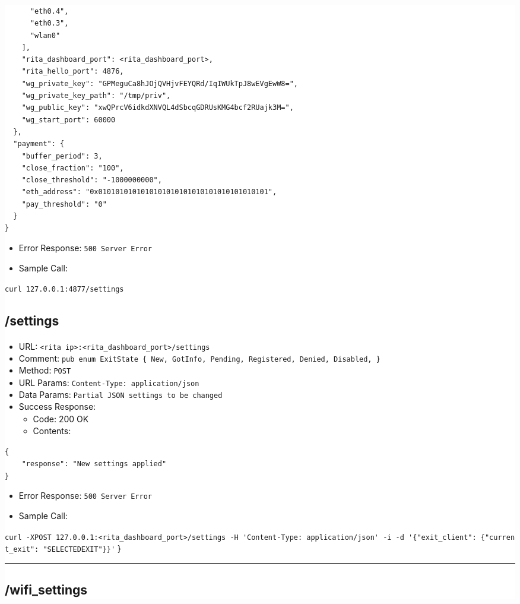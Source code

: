```
      "eth0.4",
      "eth0.3",
      "wlan0"
    ],
    "rita_dashboard_port": <rita_dashboard_port>,
    "rita_hello_port": 4876,
    "wg_private_key": "GPMeguCa8hJOjQVHjvFEYQRd/IqIWUkTpJ8wEVgEwW8=",
    "wg_private_key_path": "/tmp/priv",
    "wg_public_key": "xwQPrcV6idkdXNVQL4dSbcqGDRUsKMG4bcf2RUajk3M=",
    "wg_start_port": 60000
  },
  "payment": {
    "buffer_period": 3,
    "close_fraction": "100",
    "close_threshold": "-1000000000",
    "eth_address": "0x0101010101010101010101010101010101010101",
    "pay_threshold": "0"
  }
}
```

- Error Response: `500 Server Error`

- Sample Call:

`curl 127.0.0.1:4877/settings`

## /settings

- URL: `<rita ip>:<rita_dashboard_port>/settings`
- Comment: `pub enum ExitState { New, GotInfo, Pending, Registered, Denied, Disabled, }`
- Method: `POST`
- URL Params: `Content-Type: application/json`
- Data Params: `Partial JSON settings to be changed`
- Success Response:
  - Code: 200 OK
  - Contents:

```
{
    "response": "New settings applied"
}
```

- Error Response: `500 Server Error`

- Sample Call:

`curl -XPOST 127.0.0.1:<rita_dashboard_port>/settings -H 'Content-Type: application/json' -i -d '{"exit_client": {"current_exit": "SELECTEDEXIT"}}'`
}

---

## /wifi_settings
